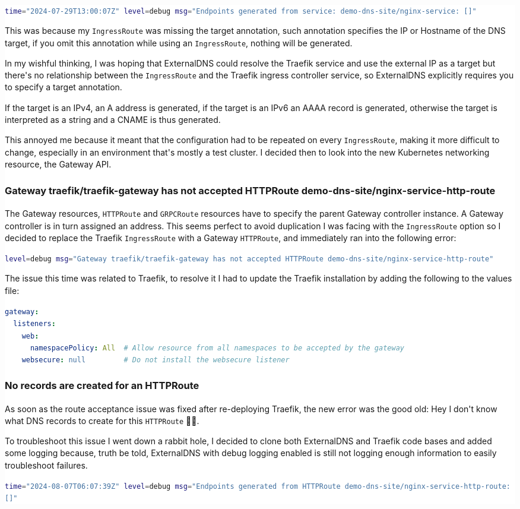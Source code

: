 ```sh
time="2024-07-29T13:00:07Z" level=debug msg="Endpoints generated from service: demo-dns-site/nginx-service: []"
```

This was because my `IngressRoute` was missing the target annotation, such annotation specifies the IP or Hostname of the DNS target, if you omit this annotation while using an `IngressRoute`, nothing will be generated.

In my wishful thinking, I was hoping that ExternalDNS could resolve the Traefik service and use the external IP as a target but there's no relationship between the `IngressRoute` and the Traefik ingress controller service, so ExternalDNS explicitly requires you to specify a target annotation.

If the target is an IPv4, an A address is generated, if the target is an IPv6 an AAAA record is generated, otherwise the target is interpreted as a string and a CNAME is thus generated.

This annoyed me because it meant that the configuration had to be repeated on every `IngressRoute`, making it more difficult to change, especially in an environment that's mostly a test cluster. I decided then to look into the new Kubernetes networking resource, the Gateway API.

### Gateway traefik/traefik-gateway has not accepted HTTPRoute demo-dns-site/nginx-service-http-route

The Gateway resources, `HTTPRoute` and `GRPCRoute` resources have to specify the parent Gateway controller instance. A Gateway controller is in turn assigned an address. This seems perfect to avoid duplication I was facing with the `IngressRoute` option so I decided to replace the Traefik `IngressRoute` with a Gateway `HTTPRoute`, and immediately ran into the following error:

```sh
level=debug msg="Gateway traefik/traefik-gateway has not accepted HTTPRoute demo-dns-site/nginx-service-http-route"
```

The issue this time was related to Traefik, to resolve it I had to update the Traefik installation by adding the following to the values file:

```yml
gateway:
  listeners:
    web:
      namespacePolicy: All  # Allow resource from all namespaces to be accepted by the gateway
    websecure: null         # Do not install the websecure listener
```

### No records are created for an HTTPRoute

As soon as the route acceptance issue was fixed after re-deploying Traefik, the new error was the good old: Hey I don't know what DNS records to create for this `HTTPRoute` 🤷‍♂️.

To troubleshoot this issue I went down a rabbit hole, I decided to clone both ExternalDNS and Traefik code bases and added some logging because, truth be told, ExternalDNS with debug logging enabled is still not logging enough information to easily troubleshoot failures.

```sh
time="2024-08-07T06:07:39Z" level=debug msg="Endpoints generated from HTTPRoute demo-dns-site/nginx-service-http-route: []"
```
